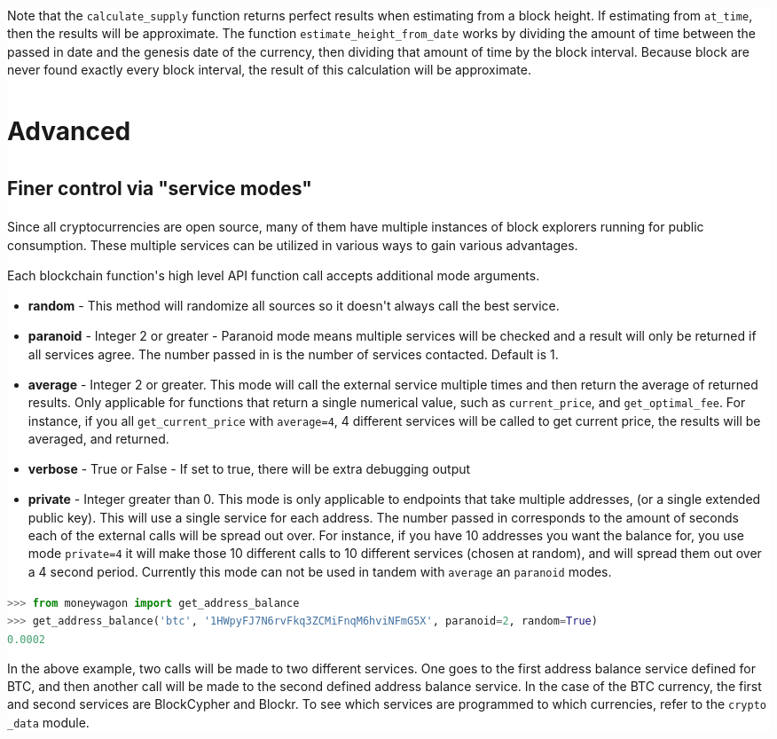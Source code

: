 Note that the `calculate_supply` function returns perfect results when estimating
from a block height. If estimating from `at_time`, then the results will be approximate.
The function `estimate_height_from_date` works by dividing the amount of time between
the passed in date and the genesis date of the currency, then dividing that amount of time
by the block interval. Because block are never found exactly every block interval,
the result of this calculation will be approximate.

# Advanced

## Finer control via "service modes"

Since all cryptocurrencies are open source, many of them have multiple instances
of block explorers running for public consumption. These multiple services can
be utilized in various ways to gain various advantages.

Each blockchain function's high level API function call accepts additional mode arguments.

* **random** - This method will randomize all sources so it doesn't always call the best service.

* **paranoid** - Integer 2 or greater - Paranoid mode means multiple services will be checked
and a result will only be returned if all services agree. The number passed in
is the number of services contacted. Default is 1.

* **average** - Integer 2 or greater. This mode will call the external service multiple
times and then return the average of returned results. Only applicable for functions that
return a single numerical value, such as `current_price`, and `get_optimal_fee`. For instance,
if you all `get_current_price` with `average=4`, 4 different services will be called to get current price,
the results will be averaged, and returned.

* **verbose** - True or False - If set to true, there will be extra debugging output

* **private** - Integer greater than 0. This mode is only applicable to endpoints that take multiple
addresses, (or a single extended public key). This will use a single service for each address. The
number passed in corresponds to the amount of seconds each of the external calls will be spread
out over. For instance, if you have 10 addresses you want the balance for, you use mode `private=4`
it will make those 10 different calls to 10 different services (chosen at random), and will spread them out
over a 4 second period. Currently this mode can not be used in tandem with `average` an `paranoid`
modes.

```python
>>> from moneywagon import get_address_balance
>>> get_address_balance('btc', '1HWpyFJ7N6rvFkq3ZCMiFnqM6hviNFmG5X', paranoid=2, random=True)
0.0002
```

In the above example, two calls will be made to two different services. One goes to the
first address balance service defined for BTC, and then another call will be made to the
second defined address balance service. In the case of the BTC currency, the first and second
services are BlockCypher and Blockr. To see which services are programmed to which
currencies, refer to the `crypto_data` module.
